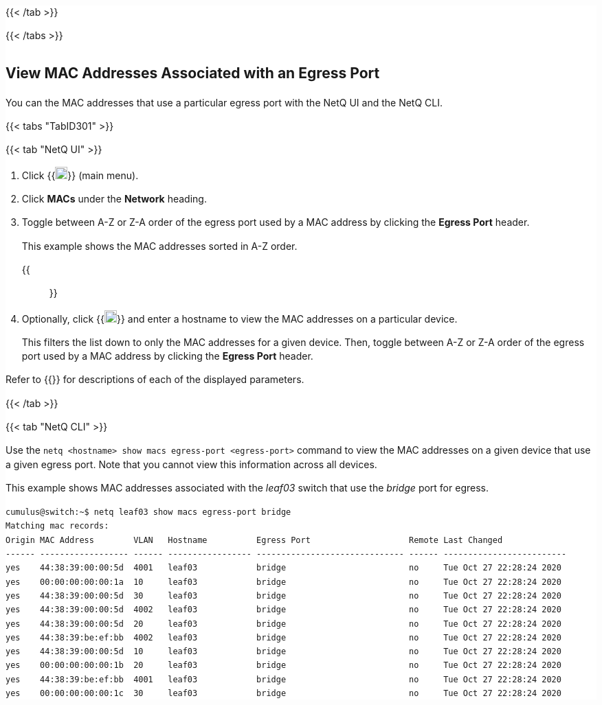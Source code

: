{{< /tab >}}

{{< /tabs >}}

## View MAC Addresses Associated with an Egress Port

You can the MAC addresses that use a particular egress port with the NetQ UI and the NetQ CLI.

{{< tabs "TabID301" >}}

{{< tab "NetQ UI" >}}

1. Click {{<img src="https://icons.cumulusnetworks.com/01-Interface-Essential/03-Menu/navigation-menu.svg" height="18" width="18">}} (main menu).

2. Click **MACs** under the **Network** heading.

3. Toggle between A-Z or Z-A order of the egress port used by a MAC address by clicking the **Egress Port** header.

    This example shows the MAC addresses sorted in A-Z order.

    {{<figure src="/images/netq/main-menu-ntwk-macs-by-egressport-320.png" width="700">}}

4. Optionally, click {{<img src="https://icons.cumulusnetworks.com/01-Interface-Essential/15-Filter/filter-1.svg" height="18" width="18">}} and enter a hostname to view the MAC addresses on a particular device.

    This filters the list down to only the MAC addresses for a given device. Then, toggle between A-Z or Z-A order of the egress port used by a MAC address by clicking the **Egress Port** header.

Refer to {{<link title="Monitor System Inventory/#view-all-macs" text="Monitor System Inventory">}} for descriptions of each of the displayed parameters.

{{< /tab >}}

{{< tab "NetQ CLI" >}}

Use the `netq <hostname> show macs egress-port <egress-port>` command to view the MAC addresses on a given device that use a given egress port. Note that you cannot view this information across all devices.

This example shows MAC addresses associated with the *leaf03* switch that use the *bridge* port for egress.

```
cumulus@switch:~$ netq leaf03 show macs egress-port bridge
Matching mac records:
Origin MAC Address        VLAN   Hostname          Egress Port                    Remote Last Changed
------ ------------------ ------ ----------------- ------------------------------ ------ -------------------------
yes    44:38:39:00:00:5d  4001   leaf03            bridge                         no     Tue Oct 27 22:28:24 2020
yes    00:00:00:00:00:1a  10     leaf03            bridge                         no     Tue Oct 27 22:28:24 2020
yes    44:38:39:00:00:5d  30     leaf03            bridge                         no     Tue Oct 27 22:28:24 2020
yes    44:38:39:00:00:5d  4002   leaf03            bridge                         no     Tue Oct 27 22:28:24 2020
yes    44:38:39:00:00:5d  20     leaf03            bridge                         no     Tue Oct 27 22:28:24 2020
yes    44:38:39:be:ef:bb  4002   leaf03            bridge                         no     Tue Oct 27 22:28:24 2020
yes    44:38:39:00:00:5d  10     leaf03            bridge                         no     Tue Oct 27 22:28:24 2020
yes    00:00:00:00:00:1b  20     leaf03            bridge                         no     Tue Oct 27 22:28:24 2020
yes    44:38:39:be:ef:bb  4001   leaf03            bridge                         no     Tue Oct 27 22:28:24 2020
yes    00:00:00:00:00:1c  30     leaf03            bridge                         no     Tue Oct 27 22:28:24 2020
```